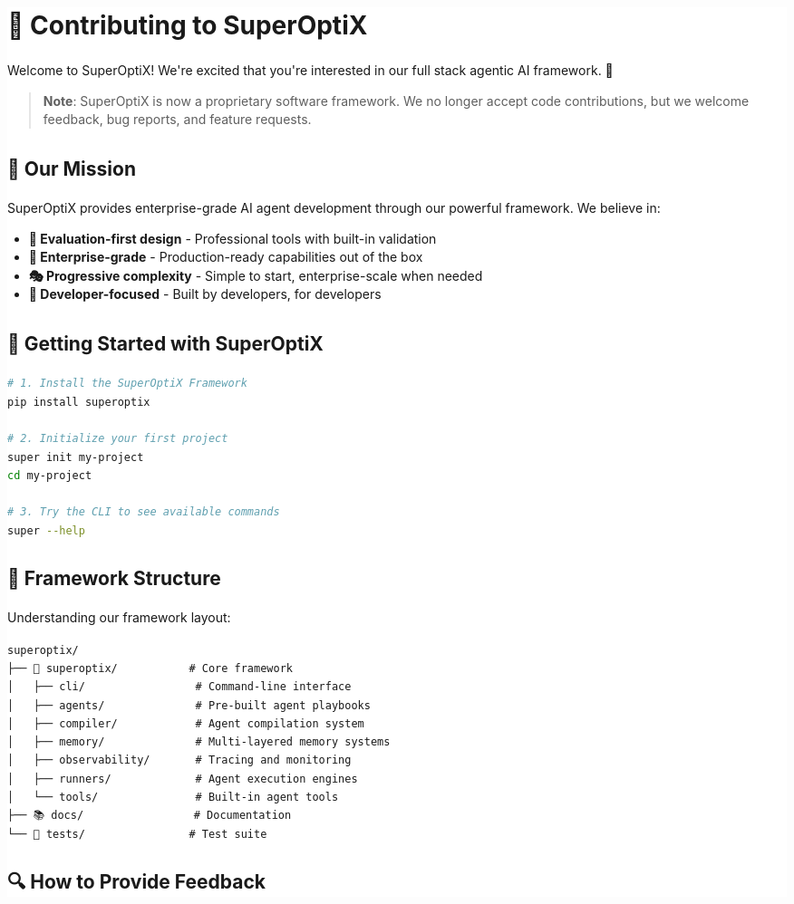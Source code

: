 # 🤝 Contributing to SuperOptiX

Welcome to SuperOptiX! We're excited that you're interested in our full stack agentic AI framework. 🚀

> **Note**: SuperOptiX is now a proprietary software framework. We no longer accept code contributions, but we welcome feedback, bug reports, and feature requests.

## 🌟 Our Mission

SuperOptiX provides enterprise-grade AI agent development through our powerful framework. We believe in:

- **🎯 Evaluation-first design** - Professional tools with built-in validation
- **🧠 Enterprise-grade** - Production-ready capabilities out of the box
- **🎭 Progressive complexity** - Simple to start, enterprise-scale when needed
- **🤝 Developer-focused** - Built by developers, for developers

## 🚀 Getting Started with SuperOptiX

```bash
# 1. Install the SuperOptiX Framework
pip install superoptix

# 2. Initialize your first project
super init my-project
cd my-project

# 3. Try the CLI to see available commands
super --help
```

## 📁 Framework Structure

Understanding our framework layout:

```
superoptix/
├── 🎯 superoptix/           # Core framework
│   ├── cli/                 # Command-line interface
│   ├── agents/              # Pre-built agent playbooks
│   ├── compiler/            # Agent compilation system
│   ├── memory/              # Multi-layered memory systems
│   ├── observability/       # Tracing and monitoring
│   ├── runners/             # Agent execution engines
│   └── tools/               # Built-in agent tools
├── 📚 docs/                 # Documentation
└── 🧪 tests/                # Test suite
```

## 🔍 How to Provide Feedback
